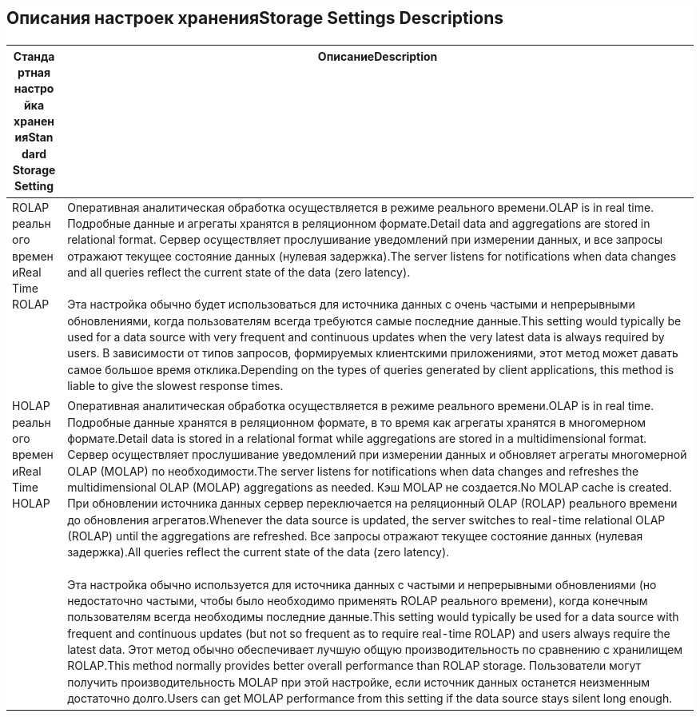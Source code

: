 ## <a name="storage-settings-descriptions"></a><span data-ttu-id="358ee-116">Описания настроек хранения</span><span class="sxs-lookup"><span data-stu-id="358ee-116">Storage Settings Descriptions</span></span>  
  
|<span data-ttu-id="358ee-117">Стандартная настройка хранения</span><span class="sxs-lookup"><span data-stu-id="358ee-117">Standard Storage Setting</span></span>|<span data-ttu-id="358ee-118">Описание</span><span class="sxs-lookup"><span data-stu-id="358ee-118">Description</span></span>|  
|------------------------------|-----------------|  
|<span data-ttu-id="358ee-119">ROLAP реального времени</span><span class="sxs-lookup"><span data-stu-id="358ee-119">Real Time ROLAP</span></span>|<span data-ttu-id="358ee-120">Оперативная аналитическая обработка осуществляется в режиме реального времени.</span><span class="sxs-lookup"><span data-stu-id="358ee-120">OLAP is in real time.</span></span> <span data-ttu-id="358ee-121">Подробные данные и агрегаты хранятся в реляционном формате.</span><span class="sxs-lookup"><span data-stu-id="358ee-121">Detail data and aggregations are stored in relational format.</span></span> <span data-ttu-id="358ee-122">Сервер осуществляет прослушивание уведомлений при измерении данных, и все запросы отражают текущее состояние данных (нулевая задержка).</span><span class="sxs-lookup"><span data-stu-id="358ee-122">The server listens for notifications when data changes and all queries reflect the current state of the data (zero latency).</span></span><br /><br /> <span data-ttu-id="358ee-123">Эта настройка обычно будет использоваться для источника данных с очень частыми и непрерывными обновлениями, когда пользователям всегда требуются самые последние данные.</span><span class="sxs-lookup"><span data-stu-id="358ee-123">This setting would typically be used for a data source with very frequent and continuous updates when the very latest data is always required by users.</span></span> <span data-ttu-id="358ee-124">В зависимости от типов запросов, формируемых клиентскими приложениями, этот метод может давать самое большое время отклика.</span><span class="sxs-lookup"><span data-stu-id="358ee-124">Depending on the types of queries generated by client applications, this method is liable to give the slowest response times.</span></span>|  
|<span data-ttu-id="358ee-125">HOLAP реального времени</span><span class="sxs-lookup"><span data-stu-id="358ee-125">Real Time HOLAP</span></span>|<span data-ttu-id="358ee-126">Оперативная аналитическая обработка осуществляется в режиме реального времени.</span><span class="sxs-lookup"><span data-stu-id="358ee-126">OLAP is in real time.</span></span> <span data-ttu-id="358ee-127">Подробные данные хранятся в реляционном формате, в то время как агрегаты хранятся в многомерном формате.</span><span class="sxs-lookup"><span data-stu-id="358ee-127">Detail data is stored in a relational format while aggregations are stored in a multidimensional format.</span></span> <span data-ttu-id="358ee-128">Сервер осуществляет прослушивание уведомлений при измерении данных и обновляет агрегаты многомерной OLAP (MOLAP) по необходимости.</span><span class="sxs-lookup"><span data-stu-id="358ee-128">The server listens for notifications when data changes and refreshes the multidimensional OLAP (MOLAP) aggregations as needed.</span></span> <span data-ttu-id="358ee-129">Кэш MOLAP не создается.</span><span class="sxs-lookup"><span data-stu-id="358ee-129">No MOLAP cache is created.</span></span> <span data-ttu-id="358ee-130">При обновлении источника данных сервер переключается на реляционный OLAP (ROLAP) реального времени до обновления агрегатов.</span><span class="sxs-lookup"><span data-stu-id="358ee-130">Whenever the data source is updated, the server switches to real-time relational OLAP (ROLAP) until the aggregations are refreshed.</span></span> <span data-ttu-id="358ee-131">Все запросы отражают текущее состояние данных (нулевая задержка).</span><span class="sxs-lookup"><span data-stu-id="358ee-131">All queries reflect the current state of the data (zero latency).</span></span><br /><br /> <span data-ttu-id="358ee-132">Эта настройка обычно используется для источника данных с частыми и непрерывными обновлениями (но недостаточно частыми, чтобы было необходимо применять ROLAP реального времени), когда конечным пользователям всегда необходимы последние данные.</span><span class="sxs-lookup"><span data-stu-id="358ee-132">This setting would typically be used for a data source with frequent and continuous updates (but not so frequent as to require real-time ROLAP) and users always require the latest data.</span></span> <span data-ttu-id="358ee-133">Этот метод обычно обеспечивает лучшую общую производительность по сравнению с хранилищем ROLAP.</span><span class="sxs-lookup"><span data-stu-id="358ee-133">This method normally provides better overall performance than ROLAP storage.</span></span> <span data-ttu-id="358ee-134">Пользователи могут получить производительность MOLAP при этой настройке, если источник данных останется неизменным достаточно долго.</span><span class="sxs-lookup"><span data-stu-id="358ee-134">Users can get MOLAP performance from this setting if the data source stays silent long enough.</span></span>|  